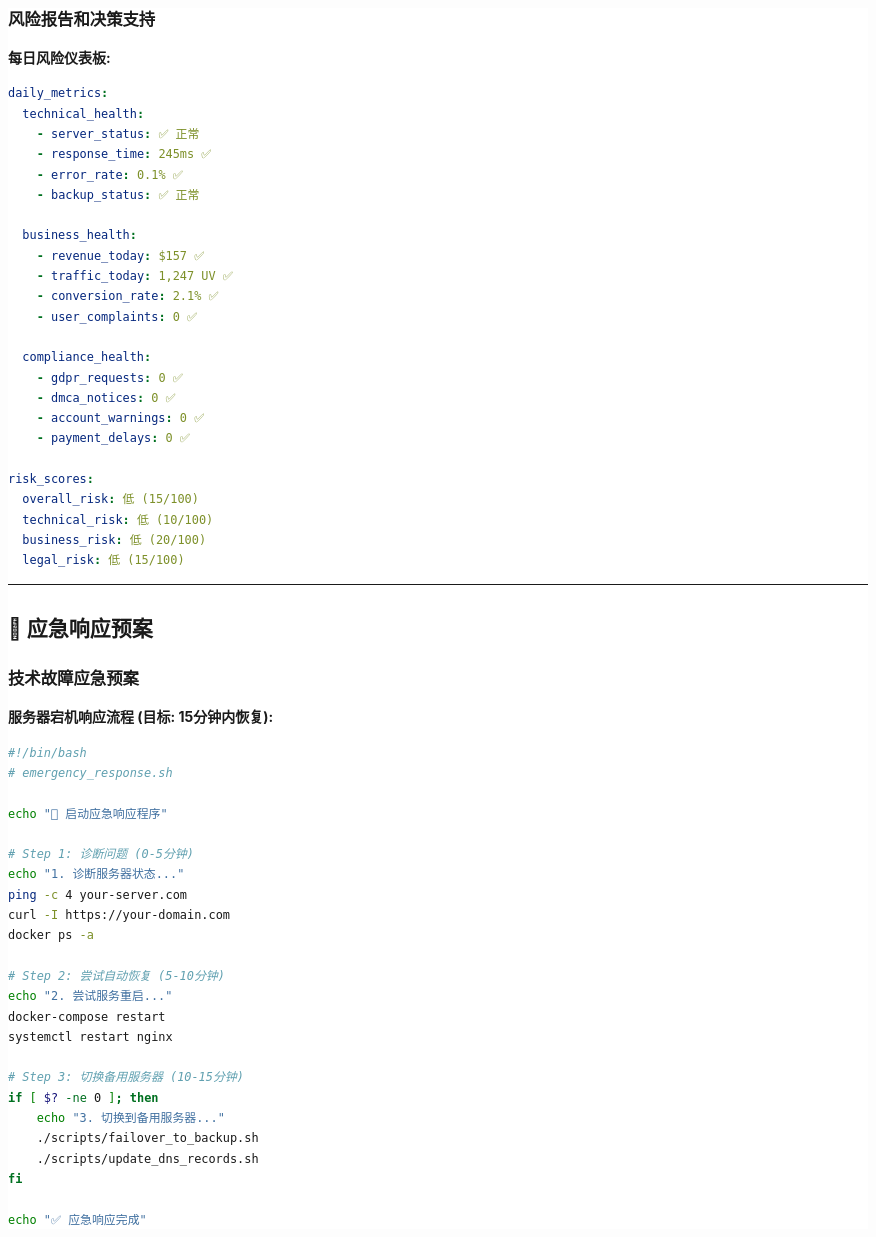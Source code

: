 ### 风险报告和决策支持

**每日风险仪表板:**
```yaml
daily_metrics:
  technical_health:
    - server_status: ✅ 正常
    - response_time: 245ms ✅
    - error_rate: 0.1% ✅
    - backup_status: ✅ 正常
  
  business_health:
    - revenue_today: $157 ✅
    - traffic_today: 1,247 UV ✅
    - conversion_rate: 2.1% ✅
    - user_complaints: 0 ✅
  
  compliance_health:
    - gdpr_requests: 0 ✅
    - dmca_notices: 0 ✅
    - account_warnings: 0 ✅
    - payment_delays: 0 ✅

risk_scores:
  overall_risk: 低 (15/100)
  technical_risk: 低 (10/100)
  business_risk: 低 (20/100)
  legal_risk: 低 (15/100)
```

---

## 🚨 应急响应预案

### 技术故障应急预案

**服务器宕机响应流程 (目标: 15分钟内恢复):**
```bash
#!/bin/bash
# emergency_response.sh

echo "🚨 启动应急响应程序"

# Step 1: 诊断问题 (0-5分钟)
echo "1. 诊断服务器状态..."
ping -c 4 your-server.com
curl -I https://your-domain.com
docker ps -a

# Step 2: 尝试自动恢复 (5-10分钟) 
echo "2. 尝试服务重启..."
docker-compose restart
systemctl restart nginx

# Step 3: 切换备用服务器 (10-15分钟)
if [ $? -ne 0 ]; then
    echo "3. 切换到备用服务器..."
    ./scripts/failover_to_backup.sh
    ./scripts/update_dns_records.sh
fi

echo "✅ 应急响应完成"
```
